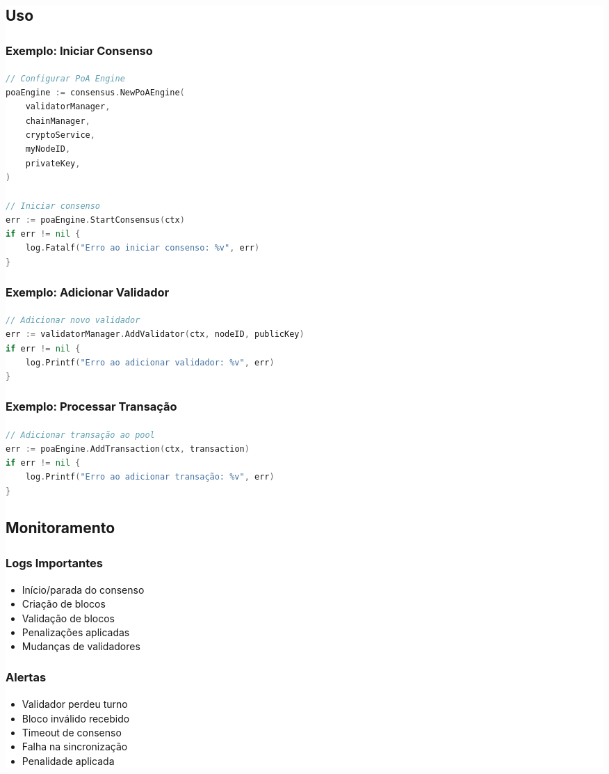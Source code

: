 ## Uso

### Exemplo: Iniciar Consenso
```go
// Configurar PoA Engine
poaEngine := consensus.NewPoAEngine(
    validatorManager,
    chainManager,
    cryptoService,
    myNodeID,
    privateKey,
)

// Iniciar consenso
err := poaEngine.StartConsensus(ctx)
if err != nil {
    log.Fatalf("Erro ao iniciar consenso: %v", err)
}
```

### Exemplo: Adicionar Validador
```go
// Adicionar novo validador
err := validatorManager.AddValidator(ctx, nodeID, publicKey)
if err != nil {
    log.Printf("Erro ao adicionar validador: %v", err)
}
```

### Exemplo: Processar Transação
```go
// Adicionar transação ao pool
err := poaEngine.AddTransaction(ctx, transaction)
if err != nil {
    log.Printf("Erro ao adicionar transação: %v", err)
}
```

## Monitoramento

### Logs Importantes
- Início/parada do consenso
- Criação de blocos
- Validação de blocos
- Penalizações aplicadas
- Mudanças de validadores

### Alertas
- Validador perdeu turno
- Bloco inválido recebido
- Timeout de consenso
- Falha na sincronização
- Penalidade aplicada
